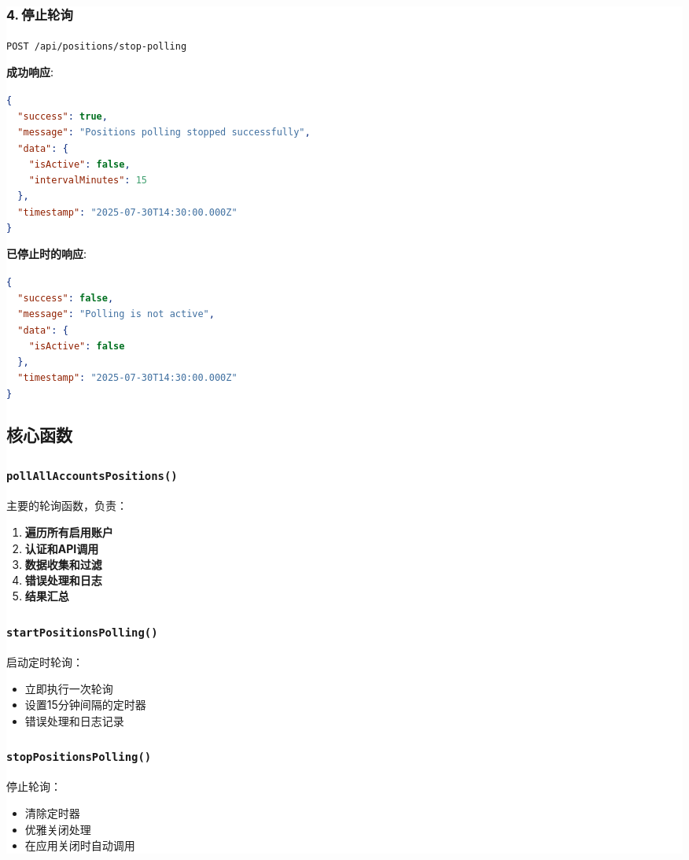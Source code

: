 ### 4. 停止轮询
```http
POST /api/positions/stop-polling
```

**成功响应**:
```json
{
  "success": true,
  "message": "Positions polling stopped successfully",
  "data": {
    "isActive": false,
    "intervalMinutes": 15
  },
  "timestamp": "2025-07-30T14:30:00.000Z"
}
```

**已停止时的响应**:
```json
{
  "success": false,
  "message": "Polling is not active",
  "data": {
    "isActive": false
  },
  "timestamp": "2025-07-30T14:30:00.000Z"
}
```

## 核心函数

### `pollAllAccountsPositions()`
主要的轮询函数，负责：

1. **遍历所有启用账户**
2. **认证和API调用**
3. **数据收集和过滤**
4. **错误处理和日志**
5. **结果汇总**

### `startPositionsPolling()`
启动定时轮询：
- 立即执行一次轮询
- 设置15分钟间隔的定时器
- 错误处理和日志记录

### `stopPositionsPolling()`
停止轮询：
- 清除定时器
- 优雅关闭处理
- 在应用关闭时自动调用
